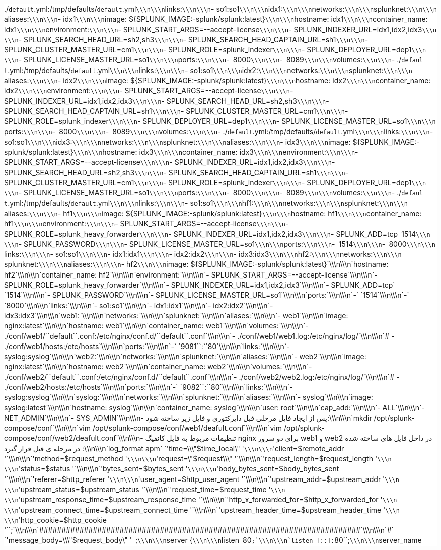 ./``default``.yml:/tmp/defaults/``default``.yml`\\\n\\\n`links:`\\\n\\\n`- so1:so1`\\\n\\\n`idx1:`\\\n\\\n`networks:`\\\n\\\n`splunknet:`\\\n\\\n`aliases:`\\\n\\\n`- idx1`\\\n\\\n`image: ${SPLUNK_IMAGE:-splunk/splunk:latest}`\\\n\\\n`hostname: idx1`\\\n\\\n`container_name: idx1`\\\n\\\n`environment:`\\\n\\\n`- SPLUNK_START_ARGS=--accept-license`\\\n\\\n`- SPLUNK_INDEXER_URL=idx1,idx2,idx3`\\\n\\\n`- SPLUNK_SEARCH_HEAD_URL=sh2,sh3`\\\n\\\n`- SPLUNK_SEARCH_HEAD_CAPTAIN_URL=sh1`\\\n\\\n`- SPLUNK_CLUSTER_MASTER_URL=cm1`\\\n\\\n`- SPLUNK_ROLE=splunk_indexer`\\\n\\\n`- SPLUNK_DEPLOYER_URL=dep1`\\\n\\\n`- SPLUNK_LICENSE_MASTER_URL=so1`\\\n\\\n`ports:`\\\n\\\n`-` `8000`\\\n\\\n`-` `8089`\\\n\\\n`volumes:`\\\n\\\n`- ./``default``.yml:/tmp/defaults/``default``.yml`\\\n\\\n`links:`\\\n\\\n`- so1:so1`\\\n\\\n`idx2:`\\\n\\\n`networks:`\\\n\\\n`splunknet:`\\\n\\\n`aliases:`\\\n\\\n`- idx2`\\\n\\\n`image: ${SPLUNK_IMAGE:-splunk/splunk:latest}`\\\n\\\n`hostname: idx2`\\\n\\\n`container_name: idx2`\\\n\\\n`environment:`\\\n\\\n`- SPLUNK_START_ARGS=--accept-license`\\\n\\\n`- SPLUNK_INDEXER_URL=idx1,idx2,idx3`\\\n\\\n`- SPLUNK_SEARCH_HEAD_URL=sh2,sh3`\\\n\\\n`- SPLUNK_SEARCH_HEAD_CAPTAIN_URL=sh1`\\\n\\\n`- SPLUNK_CLUSTER_MASTER_URL=cm1`\\\n\\\n`- SPLUNK_ROLE=splunk_indexer`\\\n\\\n`- SPLUNK_DEPLOYER_URL=dep1`\\\n\\\n`- SPLUNK_LICENSE_MASTER_URL=so1`\\\n\\\n`ports:`\\\n\\\n`-` `8000`\\\n\\\n`-` `8089`\\\n\\\n`volumes:`\\\n\\\n`- ./``default``.yml:/tmp/defaults/``default``.yml`\\\n\\\n`links:`\\\n\\\n`- so1:so1`\\\n\\\n`idx3:`\\\n\\\n`networks:`\\\n\\\n`splunknet:`\\\n\\\n`aliases:`\\\n\\\n`- idx3`\\\n\\\n`image: ${SPLUNK_IMAGE:-splunk/splunk:latest}`\\\n\\\n`hostname: idx3`\\\n\\\n`container_name: idx3`\\\n\\\n`environment:`\\\n\\\n`- SPLUNK_START_ARGS=--accept-license`\\\n\\\n`- SPLUNK_INDEXER_URL=idx1,idx2,idx3`\\\n\\\n`- SPLUNK_SEARCH_HEAD_URL=sh2,sh3`\\\n\\\n`- SPLUNK_SEARCH_HEAD_CAPTAIN_URL=sh1`\\\n\\\n`- SPLUNK_CLUSTER_MASTER_URL=cm1`\\\n\\\n`- SPLUNK_ROLE=splunk_indexer`\\\n\\\n`- SPLUNK_DEPLOYER_URL=dep1`\\\n\\\n`- SPLUNK_LICENSE_MASTER_URL=so1`\\\n\\\n`ports:`\\\n\\\n`-` `8000`\\\n\\\n`-` `8089`\\\n\\\n`volumes:`\\\n\\\n`- ./``default``.yml:/tmp/defaults/``default``.yml`\\\n\\\n`links:`\\\n\\\n`- so1:so1`\\\n\\\n`hf1:`\\\n\\\n`networks:`\\\n\\\n`splunknet:`\\\n\\\n`aliases:`\\\n\\\n`- hf1`\\\n\\\n`image: ${SPLUNK_IMAGE:-splunk/splunk:latest}`\\\n\\\n`hostname: hf1`\\\n\\\n`container_name: hf1`\\\n\\\n`environment:`\\\n\\\n`- SPLUNK_START_ARGS=--accept-license`\\\n\\\n`- SPLUNK_ROLE=splunk_heavy_forwarder`\\\n\\\n`- SPLUNK_INDEXER_URL=idx1,idx2,idx3`\\\n\\\n`- SPLUNK_ADD=tcp` `1514`\\\n\\\n`- SPLUNK_PASSWORD`\\\n\\\n`- SPLUNK_LICENSE_MASTER_URL=so1`\\\n\\\n`ports:`\\\n\\\n`-` `1514`\\\n\\\n`-` `8000`\\\n\\\n`links:`\\\n\\\n`- so1:so1`\\\n\\\n`- idx1:idx1`\\\n\\\n`- idx2:idx2`\\\n\\\n`- idx3:idx3`\\\n\\\n`hf2:`\\\n\\\n`networks:`\\\n\\\n`splunknet:`\\\n\\\n`aliases:`\\\n\\\n`- hf2`\\\n\\\n`image: ${SPLUNK_IMAGE:-splunk/splunk:latest}`\\\n\\\n`hostname: hf2`\\\n\\\n`container_name: hf2`\\\n\\\n`environment:`\\\n\\\n`- SPLUNK_START_ARGS=--accept-license`\\\n\\\n`- SPLUNK_ROLE=splunk_heavy_forwarder`\\\n\\\n`- SPLUNK_INDEXER_URL=idx1,idx2,idx3`\\\n\\\n`- SPLUNK_ADD=tcp` `1514`\\\n\\\n`- SPLUNK_PASSWORD`\\\n\\\n`- SPLUNK_LICENSE_MASTER_URL=so1`\\\n\\\n`ports:`\\\n\\\n`-` `1514`\\\n\\\n`-` `8000`\\\n\\\n`links:`\\\n\\\n`- so1:so1`\\\n\\\n`- idx1:idx1`\\\n\\\n`- idx2:idx2`\\\n\\\n`- idx3:idx3`\\\n\\\n`web1:`\\\n\\\n`networks:`\\\n\\\n`splunknet:`\\\n\\\n`aliases:`\\\n\\\n`- web1`\\\n\\\n`image: nginx:latest`\\\n\\\n`hostname: web1`\\\n\\\n`container_name: web1`\\\n\\\n`volumes:`\\\n\\\n`- ./conf/web1/``default``.conf:/etc/nginx/conf.d/``default``.conf`\\\n\\\n`- ./conf/web1/web1.log:/etc/nginx/log/`\\\n\\\n`# - ./conf/web1/hosts:/etc/hosts`\\\n\\\n`ports:`\\\n\\\n`-` `9081``:``80`\\\n\\\n`links:`\\\n\\\n`- syslog:syslog`\\\n\\\n`web2:`\\\n\\\n`networks:`\\\n\\\n`splunknet:`\\\n\\\n`aliases:`\\\n\\\n`- web2`\\\n\\\n`image: nginx:latest`\\\n\\\n`hostname: web2`\\\n\\\n`container_name: web2`\\\n\\\n`volumes:`\\\n\\\n`- ./conf/web2/``default``.conf:/etc/nginx/conf.d/``default``.conf`\\\n\\\n`- ./conf/web2/web2.log:/etc/nginx/log/`\\\n\\\n`# - ./conf/web2/hosts:/etc/hosts`\\\n\\\n`ports:`\\\n\\\n`-` `9082``:``80`\\\n\\\n`links:`\\\n\\\n`- syslog:syslog`\\\n\\\n`syslog:`\\\n\\\n`networks:`\\\n\\\n`splunknet:`\\\n\\\n`aliases:`\\\n\\\n`- syslog`\\\n\\\n`image: syslog:latest`\\\n\\\n`hostname: syslog`\\\n\\\n`container_name: syslog`\\\n\\\n`user: root`\\\n\\\n`cap_add:`\\\n\\\n`- ALL`\\\n\\\n`- NET_ADMIN`\\\n\\\n`- SYS_ADMIN`\\\n\\\n- پس از ایجاد فایل مرحلی قبل دایرکتوری و فایل زیر ساخته شود:\\\n\\\n`mkdir /opt/splunk-compose/conf`\\\n\\\n`vim /opt/splunk-compose/conf/web1/deafult.conf`\\\n\\\n`vim /opt/splunk-compose/conf/web2/deafult.conf`\\\n\\\n- تنظیمات مربوط به فایل کانفیگ nginx برای دو سرور web1 و web2 در داخل فایل های ساخته شده در مرحله ی قبل قرار گیرد :\\\n\\\n`log_format apm` `'time=\\\"$time_local\\\" '`\\\n\\\n`'client=$remote_addr '`\\\n\\\n`'method=$request_method '`\\\n\\\n`'request=\\\"$request\\\" '`\\\n\\\n`'request_length=$request_length '`\\\n\\\n`'status=$status '`\\\n\\\n`'bytes_sent=$bytes_sent '`\\\n\\\n`'body_bytes_sent=$body_bytes_sent '`\\\n\\\n`'referer=$http_referer '`\\\n\\\n`'user_agent=$http_user_agent '`\\\n\\\n`'upstream_addr=$upstream_addr '`\\\n\\\n`'upstream_status=$upstream_status '`\\\n\\\n`'request_time=$request_time '`\\\n\\\n`'upstream_response_time=$upstream_response_time '`\\\n\\\n`'http_x_forwarded_for=$http_x_forwarded_for '`\\\n\\\n`'upstream_connect_time=$upstream_connect_time '`\\\n\\\n`'upstream_header_time=$upstream_header_time '`\\\n\\\n`'http_cookie=$http_cookie '``;`\\\n\\\n`########################################################################`\\\n\\\n`#` `'message_body=\\\"$request_body\\\" '` `;`\\\n\\\n`server {`\\\n\\\n`listen` `80``;`\\\n\\\n`listen [::]:``80``;`\\\n\\\n`server_name